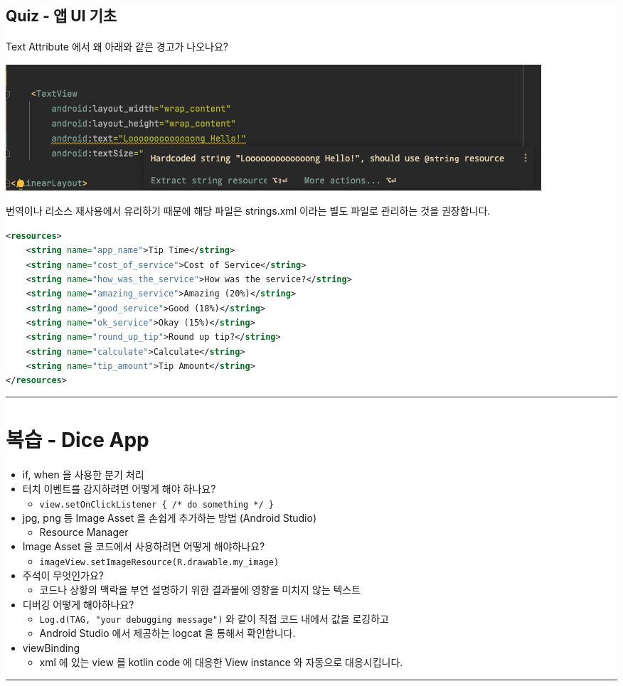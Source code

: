 ## Quiz - 앱 UI 기초

Text Attribute 에서 왜 아래와 같은 경고가 나오나요?

![clipboard.png](warning.png)

번역이나 리소스 재사용에서 유리하기 때문에 해당 파일은 strings.xml 이라는 별도 파일로 관리하는 것을 권장합니다.
```xml
<resources>
    <string name="app_name">Tip Time</string>
    <string name="cost_of_service">Cost of Service</string>
    <string name="how_was_the_service">How was the service?</string>
    <string name="amazing_service">Amazing (20%)</string>
    <string name="good_service">Good (18%)</string>
    <string name="ok_service">Okay (15%)</string>
    <string name="round_up_tip">Round up tip?</string>
    <string name="calculate">Calculate</string>
    <string name="tip_amount">Tip Amount</string>
</resources>
```

---

# 복습 - Dice App

- if, when 을 사용한 분기 처리
- 터치 이벤트를 감지하려면 어떻게 해야 하나요?
  - `view.setOnClickListener { /* do something */ }`
- jpg, png 등 Image Asset 을 손쉽게 추가하는 방법 (Android Studio)
  - Resource Manager
- Image Asset 을 코드에서 사용하려면 어떻게 해야하나요?
  - `imageView.setImageResource(R.drawable.my_image)`
- 주석이 무엇인가요?
  - 코드나 상황의 맥락을 부연 설명하기 위한 결과물에 영향을 미치지 않는 텍스트
- 디버깅 어떻게 해야하나요?
  - `Log.d(TAG, "your debugging message")` 와 같이 직접 코드 내에서 값을 로깅하고
  - Android Studio 에서 제공하는 logcat 을 통해서 확인합니다.
- viewBinding
  - xml 에 있는 view 를 kotlin code 에 대응한 View instance 와 자동으로 대응시킵니다.

---
